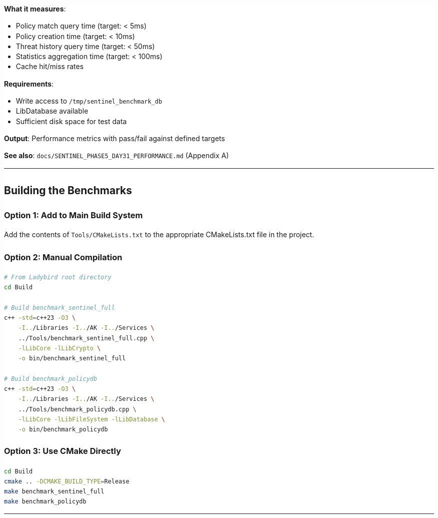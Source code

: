 **What it measures**:
- Policy match query time (target: < 5ms)
- Policy creation time (target: < 10ms)
- Threat history query time (target: < 50ms)
- Statistics aggregation time (target: < 100ms)
- Cache hit/miss rates

**Requirements**:
- Write access to `/tmp/sentinel_benchmark_db`
- LibDatabase available
- Sufficient disk space for test data

**Output**: Performance metrics with pass/fail against defined targets

**See also**: `docs/SENTINEL_PHASE5_DAY31_PERFORMANCE.md` (Appendix A)

---

## Building the Benchmarks

### Option 1: Add to Main Build System

Add the contents of `Tools/CMakeLists.txt` to the appropriate CMakeLists.txt file in the project.

### Option 2: Manual Compilation

```bash
# From Ladybird root directory
cd Build

# Build benchmark_sentinel_full
c++ -std=c++23 -O3 \
    -I../Libraries -I../AK -I../Services \
    ../Tools/benchmark_sentinel_full.cpp \
    -lLibCore -lLibCrypto \
    -o bin/benchmark_sentinel_full

# Build benchmark_policydb
c++ -std=c++23 -O3 \
    -I../Libraries -I../AK -I../Services \
    ../Tools/benchmark_policydb.cpp \
    -lLibCore -lLibFileSystem -lLibDatabase \
    -o bin/benchmark_policydb
```

### Option 3: Use CMake Directly

```bash
cd Build
cmake .. -DCMAKE_BUILD_TYPE=Release
make benchmark_sentinel_full
make benchmark_policydb
```

---